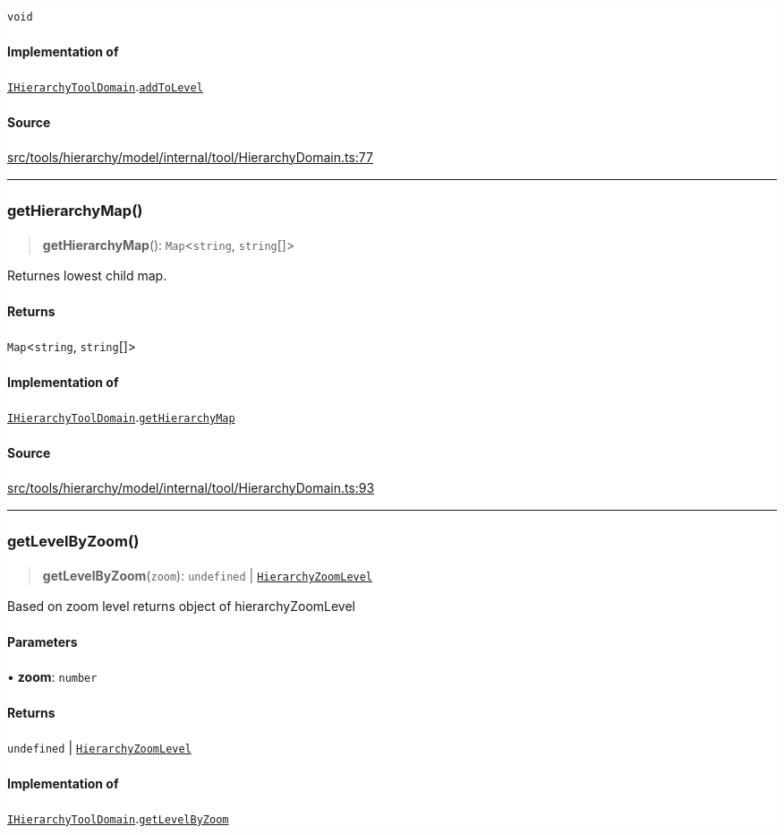 `void`

#### Implementation of

[`IHierarchyToolDomain`](../interfaces/IHierarchyToolDomain.md).[`addToLevel`](../interfaces/IHierarchyToolDomain.md#addtolevel)

#### Source

[src/tools/hierarchy/model/internal/tool/HierarchyDomain.ts:77](https://github.com/geovisto/geovisto-map/blob/e22d774889dbc28cc1ec62933ecf6bab6690f172/src/tools/hierarchy/model/internal/tool/HierarchyDomain.ts#L77)

***

### getHierarchyMap()

> **getHierarchyMap**(): `Map`\<`string`, `string`[]\>

Returnes lowest child map.

#### Returns

`Map`\<`string`, `string`[]\>

#### Implementation of

[`IHierarchyToolDomain`](../interfaces/IHierarchyToolDomain.md).[`getHierarchyMap`](../interfaces/IHierarchyToolDomain.md#gethierarchymap)

#### Source

[src/tools/hierarchy/model/internal/tool/HierarchyDomain.ts:93](https://github.com/geovisto/geovisto-map/blob/e22d774889dbc28cc1ec62933ecf6bab6690f172/src/tools/hierarchy/model/internal/tool/HierarchyDomain.ts#L93)

***

### getLevelByZoom()

> **getLevelByZoom**(`zoom`): `undefined` \| [`HierarchyZoomLevel`](HierarchyZoomLevel.md)

Based on zoom level returns object of hierarchyZoomLevel

#### Parameters

• **zoom**: `number`

#### Returns

`undefined` \| [`HierarchyZoomLevel`](HierarchyZoomLevel.md)

#### Implementation of

[`IHierarchyToolDomain`](../interfaces/IHierarchyToolDomain.md).[`getLevelByZoom`](../interfaces/IHierarchyToolDomain.md#getlevelbyzoom)
